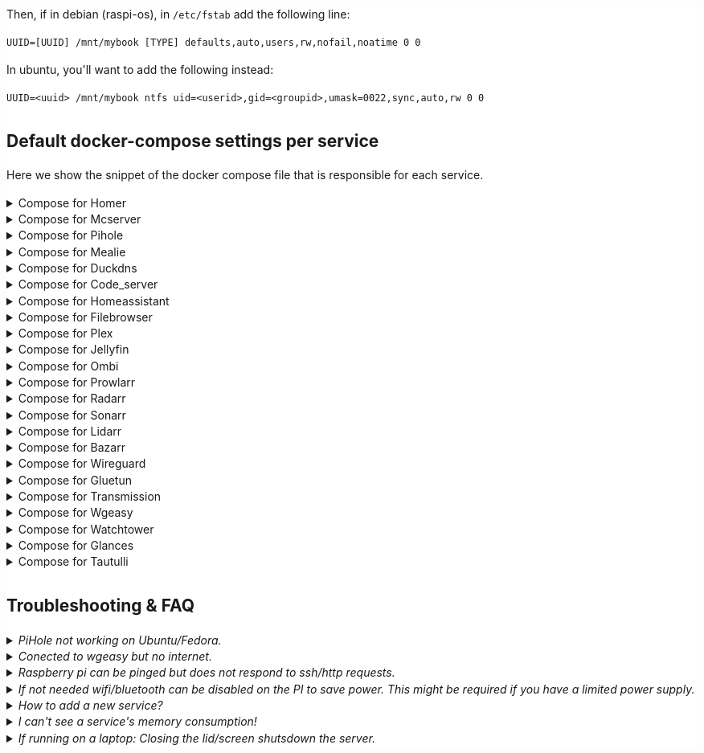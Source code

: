Then, if in debian (raspi-os), in `/etc/fstab` add the following line:
```
UUID=[UUID] /mnt/mybook [TYPE] defaults,auto,users,rw,nofail,noatime 0 0
```

In ubuntu, you'll want to add the following instead:
```
UUID=<uuid> /mnt/mybook ntfs uid=<userid>,gid=<groupid>,umask=0022,sync,auto,rw 0 0
```

## Default docker-compose settings per service

Here we show the snippet of the docker compose file that is responsible for each service.
<details><summary>Compose for Homer</summary></details>
<details><summary>Compose for Mcserver</summary></details>
<details><summary>Compose for Pihole</summary></details>
<details><summary>Compose for Mealie</summary></details>
<details><summary>Compose for Duckdns</summary></details>
<details><summary>Compose for Code_server</summary></details>
<details><summary>Compose for Homeassistant</summary></details>
<details><summary>Compose for Filebrowser</summary></details>
<details><summary>Compose for Plex</summary></details>
<details><summary>Compose for Jellyfin</summary></details>
<details><summary>Compose for Ombi</summary></details>
<details><summary>Compose for Prowlarr</summary></details>
<details><summary>Compose for Radarr</summary></details>
<details><summary>Compose for Sonarr</summary></details>
<details><summary>Compose for Lidarr</summary></details>
<details><summary>Compose for Bazarr</summary></details>
<details><summary>Compose for Wireguard</summary></details>
<details><summary>Compose for Gluetun</summary></details>
<details><summary>Compose for Transmission</summary></details>
<details><summary>Compose for Wgeasy</summary></details>
<details><summary>Compose for Watchtower</summary></details>
<details><summary>Compose for Glances</summary></details>
<details><summary>Compose for Tautulli</summary></details>
  

## Troubleshooting & FAQ

<details><summary><i>PiHole not working on Ubuntu/Fedora.</i></summary></details>

<details><summary><i>Conected to wgeasy but no internet.</i></summary></details>

<details><summary><i>Raspberry pi can be pinged but does not respond to ssh/http requests.</i></summary></details>

<details><summary><i>If not needed wifi/bluetooth can be disabled on the PI to save power. This might be required if you have a limited power supply.</i></summary></details>

<details><summary><i>How to add a new service?</i></summary></details>

<details><summary><i>I can't see a service's memory consumption!</i></summary></details>

<details><summary><i>If running on a laptop: Closing the lid/screen shutsdown the server.</i></summary></details>
